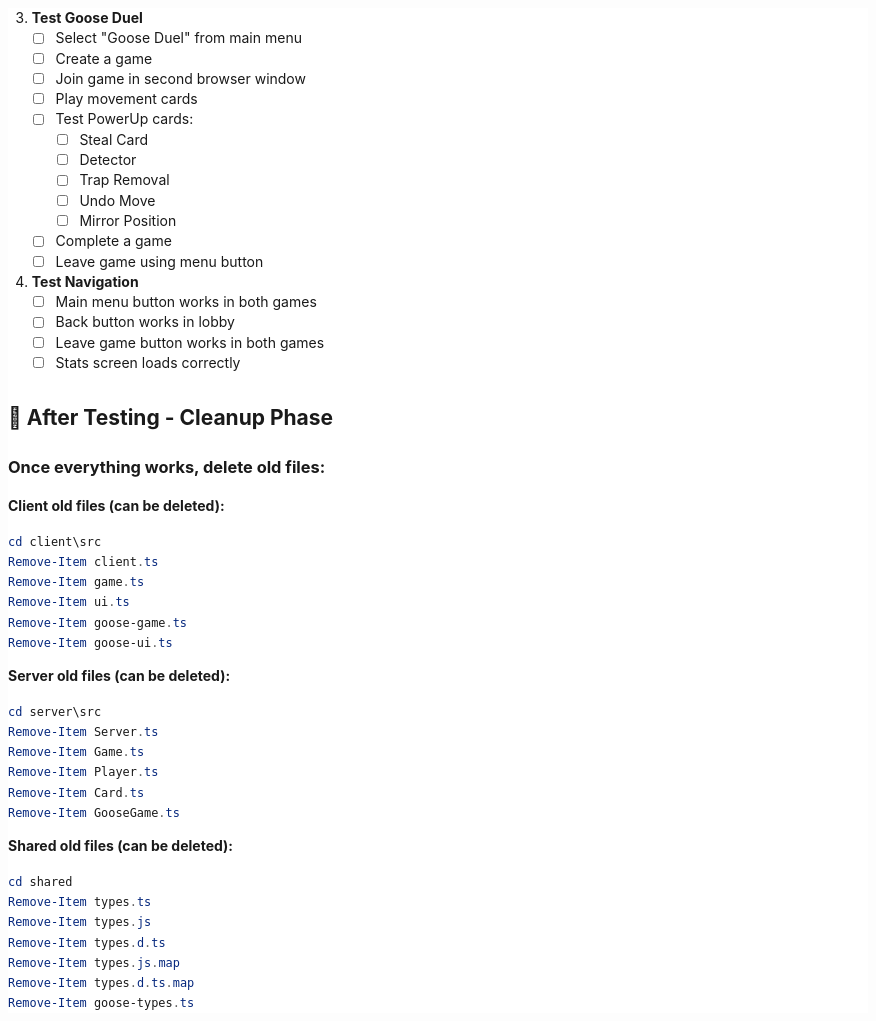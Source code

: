 3. **Test Goose Duel**
   - [ ] Select "Goose Duel" from main menu
   - [ ] Create a game
   - [ ] Join game in second browser window  
   - [ ] Play movement cards
   - [ ] Test PowerUp cards:
     - [ ] Steal Card
     - [ ] Detector
     - [ ] Trap Removal
     - [ ] Undo Move
     - [ ] Mirror Position
   - [ ] Complete a game
   - [ ] Leave game using menu button

4. **Test Navigation**
   - [ ] Main menu button works in both games
   - [ ] Back button works in lobby
   - [ ] Leave game button works in both games
   - [ ] Stats screen loads correctly

## 🚀 After Testing - Cleanup Phase

### Once everything works, delete old files:

**Client old files (can be deleted):**
```powershell
cd client\src
Remove-Item client.ts
Remove-Item game.ts  
Remove-Item ui.ts
Remove-Item goose-game.ts
Remove-Item goose-ui.ts
```

**Server old files (can be deleted):**
```powershell
cd server\src
Remove-Item Server.ts
Remove-Item Game.ts
Remove-Item Player.ts
Remove-Item Card.ts
Remove-Item GooseGame.ts
```

**Shared old files (can be deleted):**
```powershell
cd shared
Remove-Item types.ts
Remove-Item types.js
Remove-Item types.d.ts
Remove-Item types.js.map
Remove-Item types.d.ts.map
Remove-Item goose-types.ts
```
